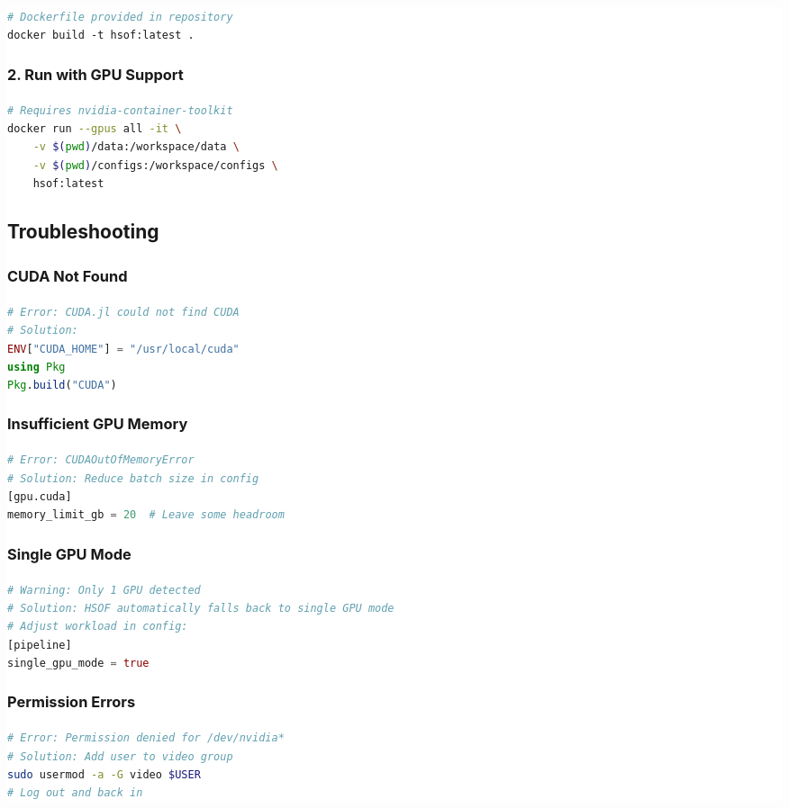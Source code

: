 ```dockerfile
# Dockerfile provided in repository
docker build -t hsof:latest .
```

### 2. Run with GPU Support

```bash
# Requires nvidia-container-toolkit
docker run --gpus all -it \
    -v $(pwd)/data:/workspace/data \
    -v $(pwd)/configs:/workspace/configs \
    hsof:latest
```

## Troubleshooting

### CUDA Not Found

```julia
# Error: CUDA.jl could not find CUDA
# Solution:
ENV["CUDA_HOME"] = "/usr/local/cuda"
using Pkg
Pkg.build("CUDA")
```

### Insufficient GPU Memory

```julia
# Error: CUDAOutOfMemoryError
# Solution: Reduce batch size in config
[gpu.cuda]
memory_limit_gb = 20  # Leave some headroom
```

### Single GPU Mode

```julia
# Warning: Only 1 GPU detected
# Solution: HSOF automatically falls back to single GPU mode
# Adjust workload in config:
[pipeline]
single_gpu_mode = true
```

### Permission Errors

```bash
# Error: Permission denied for /dev/nvidia*
# Solution: Add user to video group
sudo usermod -a -G video $USER
# Log out and back in
```
